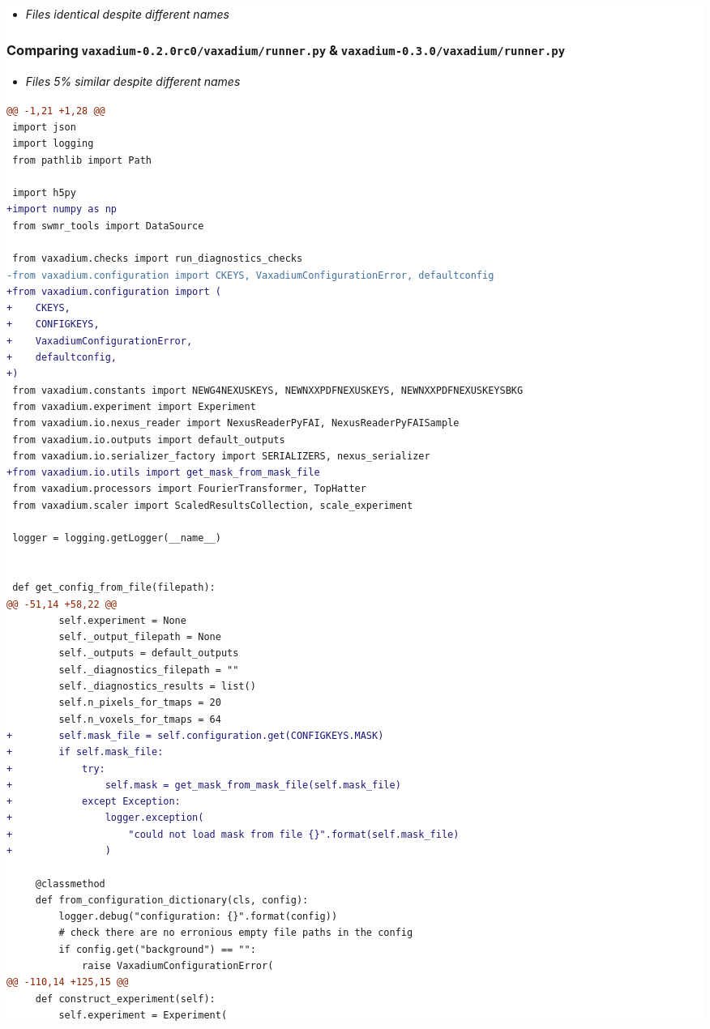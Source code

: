  * *Files identical despite different names*

### Comparing `vaxadium-0.2.0rc0/vaxadium/runner.py` & `vaxadium-0.3.0/vaxadium/runner.py`

 * *Files 5% similar despite different names*

```diff
@@ -1,21 +1,28 @@
 import json
 import logging
 from pathlib import Path
 
 import h5py
+import numpy as np
 from swmr_tools import DataSource
 
 from vaxadium.checks import run_diagnostics_checks
-from vaxadium.configuration import CKEYS, VaxadiumConfigurationError, defaultconfig
+from vaxadium.configuration import (
+    CKEYS,
+    CONFIGKEYS,
+    VaxadiumConfigurationError,
+    defaultconfig,
+)
 from vaxadium.constants import NEWG4NEXUSKEYS, NEWNXXPDFNEXUSKEYS, NEWNXXPDFNEXUSKEYSBKG
 from vaxadium.experiment import Experiment
 from vaxadium.io.nexus_reader import NexusReaderPyFAI, NexusReaderPyFAISample
 from vaxadium.io.outputs import default_outputs
 from vaxadium.io.serializer_factory import SERIALIZERS, nexus_serializer
+from vaxadium.io.utils import get_mask_from_mask_file
 from vaxadium.processors import FourierTransformer, TopHatter
 from vaxadium.scaler import ScaledResultsCollection, scale_experiment
 
 logger = logging.getLogger(__name__)
 
 
 def get_config_from_file(filepath):
@@ -51,14 +58,22 @@
         self.experiment = None
         self._output_filepath = None
         self._outputs = default_outputs
         self._diagnostics_filepath = ""
         self._diagnostics_results = list()
         self.n_pixels_for_tmaps = 20
         self.n_voxels_for_tmaps = 64
+        self.mask_file = self.configuration.get(CONFIGKEYS.MASK)
+        if self.mask_file:
+            try:
+                self.mask = get_mask_from_mask_file(self.mask_file)
+            except Exception:
+                logger.exception(
+                    "could not load mask from file {}".format(self.mask_file)
+                )
 
     @classmethod
     def from_configuration_dictionary(cls, config):
         logger.debug("configuration: {}".format(config))
         # check there are no erronious empty file paths in the config
         if config.get("background") == "":
             raise VaxadiumConfigurationError(
@@ -110,14 +125,15 @@
     def construct_experiment(self):
         self.experiment = Experiment(
```